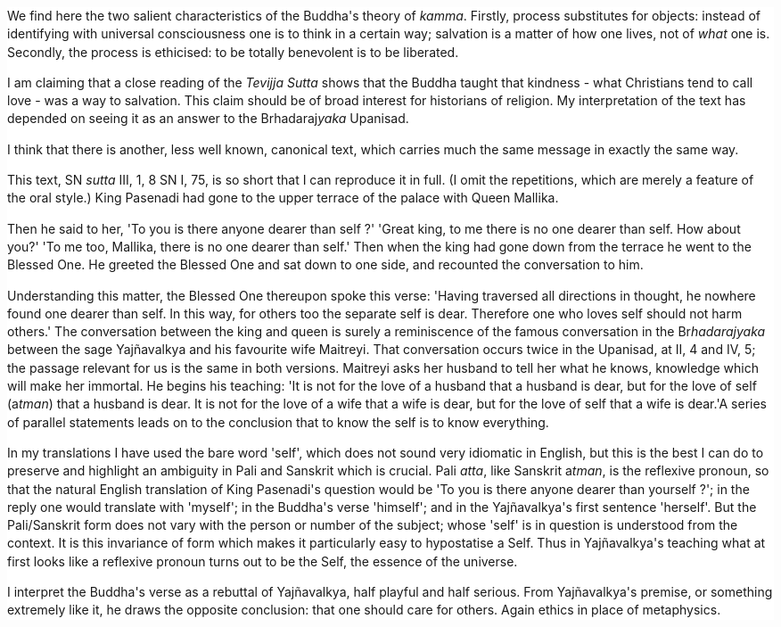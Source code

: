 We find here the two salient characteristics of the Buddha's theory of *kamma*. Firstly, process substitutes for objects: instead of identifying with universal consciousness one is to think in a certain way; salvation is a matter of how one lives, not of *what* one is. Secondly, the process is ethicised: to be totally benevolent is to be liberated.

I am claiming that a close reading of the *Tevijja Sutta* shows that the Buddha taught that kindness - what Christians tend to call love - was a way to salvation. This claim should be of broad interest for historians of religion. My interpretation of the text has depended on seeing it as an answer to the Brhadaraj*yaka* Upanisad.

I think that there is another, less well known, canonical text, which carries much the same message in exactly the same way.

This text, SN *sutta* III, 1, 8  SN I, 75, is so short that I can reproduce it in full. (I omit the repetitions, which are merely a feature of the oral style.)
King Pasenadi had gone to the upper terrace of the palace with Queen Mallika.

Then he said to her, 'To you is there anyone dearer than self ?' 'Great king, to me there is no one dearer than self. How about you?' 'To me too, Mallika, there is no one dearer than self.'
Then when the king had gone down from the terrace he went to the Blessed One. He greeted the Blessed One and sat down to one side, and recounted the conversation to him.

Understanding this matter, the Blessed One thereupon spoke this verse:
'Having traversed all directions in thought, he nowhere found one dearer than self. In this way, for others too the separate self is dear. Therefore one who loves self should not harm others.'
The conversation between the king and queen is surely a reminiscence of the famous conversation in the Br*hadarajyaka* between the sage Yajñavalkya and his favourite wife Maitreyi. That conversation occurs twice in the Upanisad, at II, 4 and IV, 5; the passage relevant for us is the same in both versions. Maitreyi asks her husband to tell her what he knows, knowledge which will make her immortal. He begins his teaching: 'It is not for the love of a husband that a husband is dear, but for the love of self
(a*tman*) that a husband is dear. It is not for the love of a wife that a wife is dear, but for the love of self that a wife is dear.'A series of parallel statements leads on to the conclusion that to know the self is to know everything.

In my translations I have used the bare word 'self', which does not sound very idiomatic in English, but this is the best I can do to preserve and highlight an ambiguity in Pali and Sanskrit which is crucial. Pali *atta*, like Sanskrit a*tman*, is the reflexive pronoun, so that the natural English translation of King Pasenadi's question would be 'To you is there anyone dearer than yourself ?'; in the reply one would translate with 'myself'; in the Buddha's verse
'himself'; and in the Yajñavalkya's first sentence 'herself'. But the Pali/Sanskrit form does not vary with the person or number of the subject; whose 'self' is in question is understood from the context. It is this invariance of form which makes it particularly easy to hypostatise a Self. Thus in Yajñavalkya's teaching what at first looks like a reflexive pronoun turns out to be the Self, the essence of the universe.

I interpret the Buddha's verse as a rebuttal of Yajñavalkya, half playful and half serious. From Yajñavalkya's premise, or something extremely like it, he draws the opposite conclusion: that one should care for others. Again ethics in place of metaphysics.

